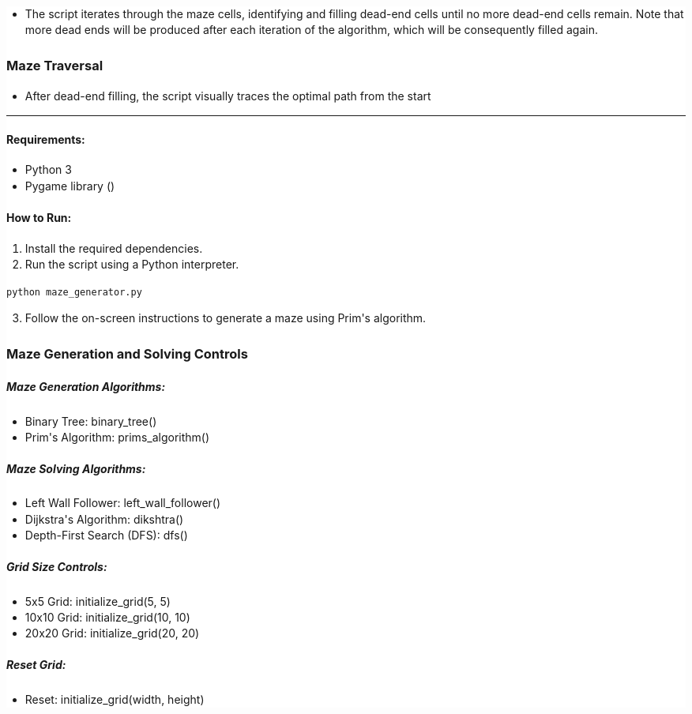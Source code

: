 - The script iterates through the maze cells, identifying and filling dead-end cells until no more dead-end cells remain. Note that more dead ends will be produced after each iteration of the algorithm, which will be consequently filled again.


### Maze Traversal

- After dead-end filling, the script visually traces the optimal path from the start
---

#### Requirements:

- Python 3
- Pygame library ()

#### How to Run:

1. Install the required dependencies.
2. Run the script using a Python interpreter.

```bash
python maze_generator.py
```

3. Follow the on-screen instructions to generate a maze using Prim's algorithm.

### Maze Generation and Solving Controls

##### Maze Generation Algorithms:

- Binary Tree: binary_tree()
- Prim's Algorithm: prims_algorithm()

##### Maze Solving Algorithms:

- Left Wall Follower: left_wall_follower()
- Dijkstra's Algorithm: dikshtra()
- Depth-First Search (DFS): dfs()

##### Grid Size Controls:

- 5x5 Grid: initialize_grid(5, 5)
- 10x10 Grid: initialize_grid(10, 10)
- 20x20 Grid: initialize_grid(20, 20)

##### Reset Grid:
- Reset: initialize_grid(width, height)

